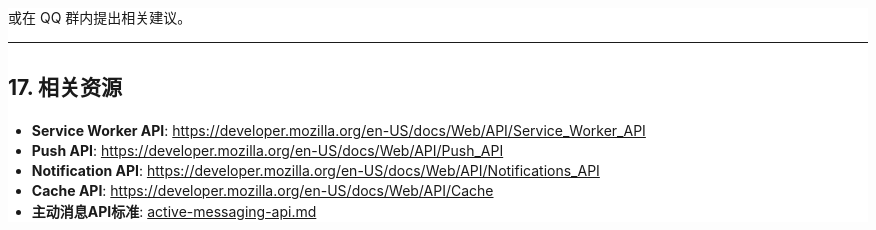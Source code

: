 或在 QQ 群内提出相关建议。

---

## 17. 相关资源

- **Service Worker API**: https://developer.mozilla.org/en-US/docs/Web/API/Service_Worker_API
- **Push API**: https://developer.mozilla.org/en-US/docs/Web/API/Push_API
- **Notification API**: https://developer.mozilla.org/en-US/docs/Web/API/Notifications_API
- **Cache API**: https://developer.mozilla.org/en-US/docs/Web/API/Cache
- **主动消息API标准**: [active-messaging-api.md](./active-messaging-api.md)
